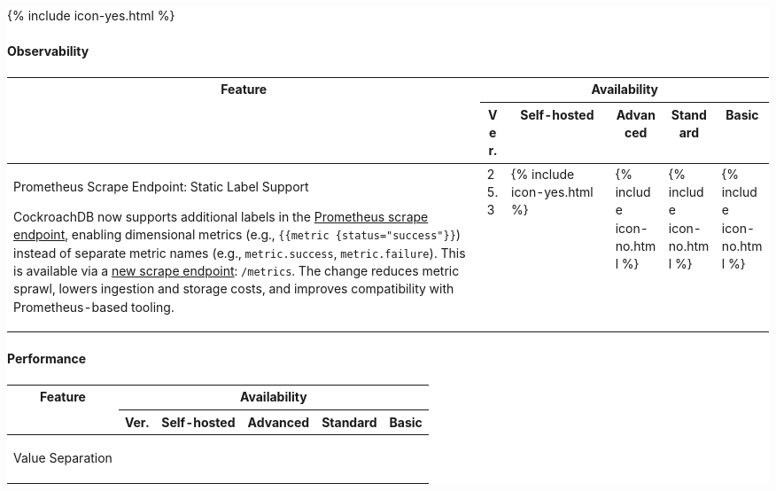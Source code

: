    <td class="icon-center">{% include icon-yes.html %}</td>
  </tr>
 </tbody>
</table>

<h4 id="v25-3-0-observability">Observability</h4>

<table>
 <thead>
  <tr>
   <th class="center-align" colspan="1" rowspan="2">Feature</th>
   <th class="center-align" colspan="5" rowspan="1">Availability</th>
  </tr>
  <tr>
    <th colspan="1" rowspan="1">Ver.</th>
    <th colspan="1" rowspan="1" style="white-space: nowrap;">Self-hosted</th>
    <th colspan="1" rowspan="1">Advanced</th>
    <th colspan="1" rowspan="1">Standard</th>
    <th colspan="1" rowspan="1">Basic</th>
  </tr>
 </thead>
 <tbody>
  <tr>
   <td>
    <p class="feature-summary">Prometheus Scrape Endpoint: Static Label Support</p>
    <p class="feature-description">
      CockroachDB now supports additional labels in the <a href="https://www.cockroachlabs.com/docs/v25.3/prometheus-endpoint.html">Prometheus scrape endpoint</a>, enabling dimensional metrics (e.g., <code>{{metric {status="success"}}</code>) instead of separate metric names (e.g., <code>metric.success</code>, <code>metric.failure</code>). This is available via a <a href="https://www.cockroachlabs.com/docs/v25.3/prometheus-endpoint.html#metrics">new scrape endpoint</a>: <code>/metrics</code>. The change reduces metric sprawl, lowers ingestion and storage costs, and improves compatibility with Prometheus-based tooling.
    </p>
   </td>
   <td>25.3</td>
   <td class="icon-center">{% include icon-yes.html %}</td>
   <td class="icon-center">{% include icon-no.html %}</td>
   <td class="icon-center">{% include icon-no.html %}</td>
   <td class="icon-center">{% include icon-no.html %}</td>
  </tr>
 </tbody>
</table>

<h4 id="v25-3-0-performance">Performance</h4>

<table>
 <thead>
  <tr>
   <th class="center-align" colspan="1" rowspan="2">Feature</th>
   <th class="center-align" colspan="5" rowspan="1">Availability</th>
  </tr>
  <tr>
    <th colspan="1" rowspan="1">Ver.</th>
    <th colspan="1" rowspan="1" style="white-space: nowrap;">Self-hosted</th>
    <th colspan="1" rowspan="1">Advanced</th>
    <th colspan="1" rowspan="1">Standard</th>
    <th colspan="1" rowspan="1">Basic</th>
  </tr>
 </thead>
 <tbody>
  <tr>
   <td>
    <p class="feature-summary">Value Separation</p>
    <p class="feature-description">